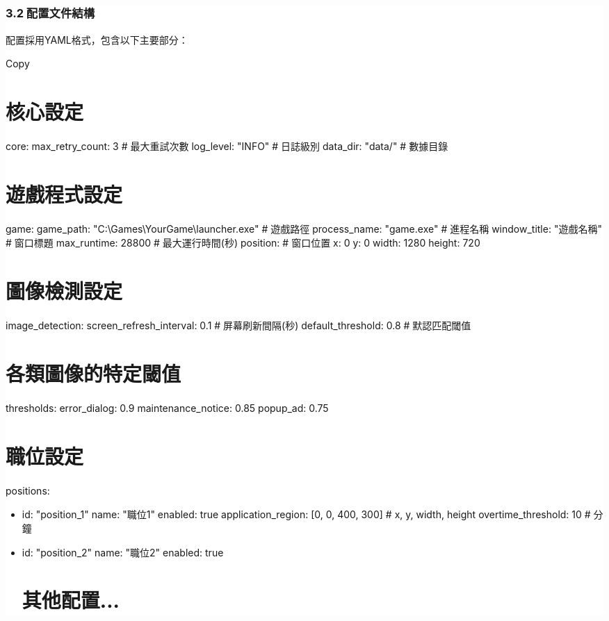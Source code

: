 ### 3.2 配置文件結構

配置採用YAML格式，包含以下主要部分：


Copy
# 核心設定
core:
  max_retry_count: 3           # 最大重試次數
  log_level: "INFO"            # 日誌級別
  data_dir: "data/"            # 數據目錄

# 遊戲程式設定
game:
  game_path: "C:\\Games\\YourGame\\launcher.exe"  # 遊戲路徑
  process_name: "game.exe"     # 進程名稱
  window_title: "遊戲名稱"     # 窗口標題
  max_runtime: 28800           # 最大運行時間(秒)
  position:                    # 窗口位置
    x: 0
    y: 0
    width: 1280
    height: 720

# 圖像檢測設定
image_detection:
  screen_refresh_interval: 0.1  # 屏幕刷新間隔(秒)
  default_threshold: 0.8        # 默認匹配閾值
  # 各類圖像的特定閾值
  thresholds:
    error_dialog: 0.9
    maintenance_notice: 0.85
    popup_ad: 0.75

# 職位設定
positions:
  - id: "position_1"
    name: "職位1"
    enabled: true
    application_region: [0, 0, 400, 300]  # x, y, width, height
    overtime_threshold: 10  # 分鐘
    
  - id: "position_2"
    name: "職位2"
    enabled: true
    # 其他配置...
